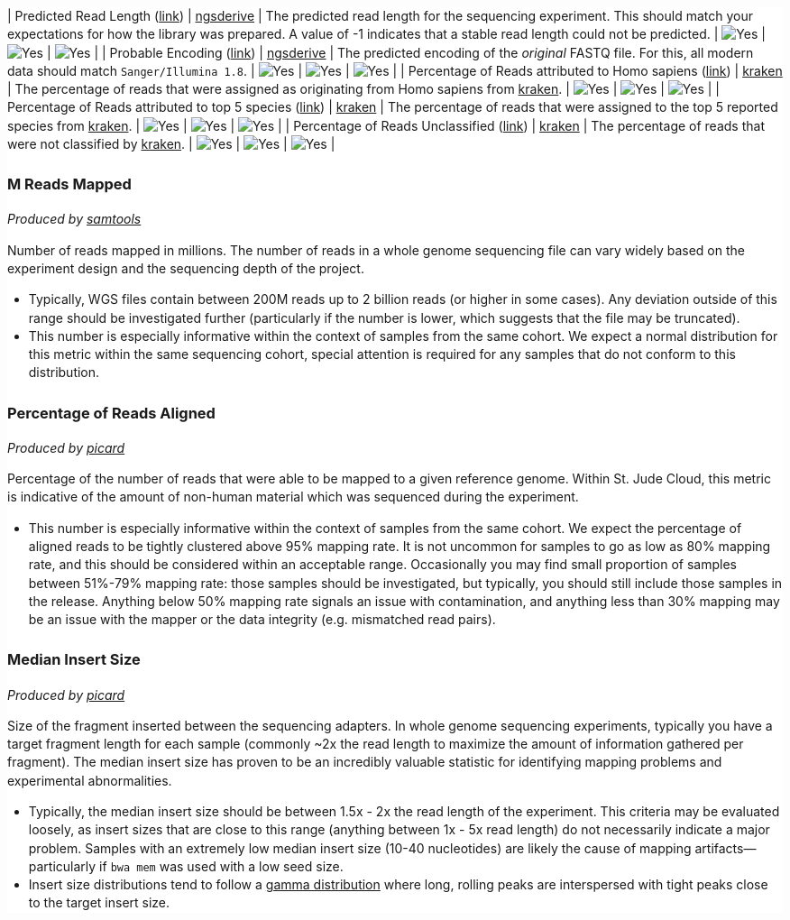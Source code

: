 | Predicted Read Length ([link](#predicted-read-length))                                                     | [ngsderive] | The predicted read length for the sequencing experiment. This should match your expectations for how the library was prepared. A value of -1 indicates that a stable read length could not be predicted. | ![Yes](https://img.shields.io/badge/yes-brightgreen) | ![Yes](https://img.shields.io/badge/yes-brightgreen) | ![Yes](https://img.shields.io/badge/yes-brightgreen) |
| Probable Encoding ([link](#probable-encoding))                                                             | [ngsderive] | The predicted encoding of the _original_ FASTQ file. For this, all modern data should match `Sanger/Illumina 1.8`.                                                                                       | ![Yes](https://img.shields.io/badge/yes-brightgreen) | ![Yes](https://img.shields.io/badge/yes-brightgreen) | ![Yes](https://img.shields.io/badge/yes-brightgreen) |
| Percentage of Reads attributed to Homo sapiens ([link](#percentage-of-reads-attributed-to-homo-sapiens))   | [kraken]    | The percentage of reads that were assigned as originating from Homo sapiens from [kraken].                                                                                                               | ![Yes](https://img.shields.io/badge/yes-brightgreen) | ![Yes](https://img.shields.io/badge/yes-brightgreen) | ![Yes](https://img.shields.io/badge/yes-brightgreen) |
| Percentage of Reads attributed to top 5 species ([link](#percentage-of-reads-attributed-to-top-5-species)) | [kraken]    | The percentage of reads that were assigned to the top 5 reported species from [kraken].                                                                                                                  | ![Yes](https://img.shields.io/badge/yes-brightgreen) | ![Yes](https://img.shields.io/badge/yes-brightgreen) | ![Yes](https://img.shields.io/badge/yes-brightgreen) |
| Percentage of Reads Unclassified ([link](#percentage-of-reads-unclassified))                               | [kraken]    | The percentage of reads that were not classified by [kraken].                                                                                                                                            | ![Yes](https://img.shields.io/badge/yes-brightgreen) | ![Yes](https://img.shields.io/badge/yes-brightgreen) | ![Yes](https://img.shields.io/badge/yes-brightgreen) |




### **M Reads Mapped** 

_Produced by [samtools]_

Number of reads mapped in millions. The number of reads in a whole genome
sequencing file can vary widely based on the experiment design and the
sequencing depth of the project.
  * Typically, WGS files contain between 200M reads up to 2 billion reads (or
    higher in some cases). Any deviation outside of this range should be
    investigated further (particularly if the number is lower, which suggests
    that the file may be truncated).
  * This number is especially informative within the context of samples from the
    same cohort. We expect a normal distribution for this metric within the same
    sequencing cohort, special attention is required for any samples that do not
    conform to this distribution. 

### **Percentage of Reads Aligned** 

_Produced by [picard]_

Percentage of the number of reads that were able to be mapped to a given
  reference genome. Within St. Jude Cloud, this metric is indicative of the
  amount of non-human material which was sequenced during the experiment.
  * This number is especially informative within the context of samples from the
    same cohort. We expect the percentage of aligned reads to be tightly
    clustered above 95% mapping rate. It is not uncommon for samples to go as
    low as 80% mapping rate, and this should be considered within an acceptable
    range. Occasionally you may find small proportion of samples between 51%-79%
    mapping rate: those samples should be investigated, but typically, you
    should still include those samples in the release. Anything below 50%
    mapping rate signals an issue with contamination, and anything less than 30%
    mapping may be an issue with the mapper or the data integrity (e.g.
    mismatched read pairs).

### **Median Insert Size** 

_Produced by [picard]_

Size of the fragment inserted between the sequencing adapters. In whole genome
  sequencing experiments, typically you have a target fragment length for each
  sample (commonly ~2x the read length to maximize the amount of information
  gathered per fragment). The median insert size has proven to be an incredibly
  valuable statistic for identifying mapping problems and experimental
  abnormalities.
  * Typically, the median insert size should be between 1.5x - 2x the read
    length of the experiment. This criteria may be evaluated loosely, as insert
    sizes that are close to this range (anything between 1x - 5x read length) do
    not necessarily indicate a major problem. Samples with an extremely low
    median insert size (10-40 nucleotides) are likely the cause of mapping
    artifacts—particularly if `bwa mem` was used with a low seed size.
  * Insert size distributions tend to follow a [gamma
    distribution](https://en.wikipedia.org/wiki/Gamma_distribution) where long,
    rolling peaks are interspersed with tight peaks close to the target insert
    size.

[FastQC]: https://www.bioinformatics.babraham.ac.uk/projects/fastqc/
[multiqc]: https://multiqc.info/
[picard]: https://broadinstitute.github.io/picard/
[mosdepth]: https://github.com/brentp/mosdepth
[qualimap]: http://qualimap.bioinfo.cipf.es/doc_html/command_line.html
[samtools]: http://www.htslib.org/doc/samtools.html
[ngsderive]: https://github.com/stjudecloud/ngsderive/
[kraken]: https://github.com/DerrickWood/kraken2